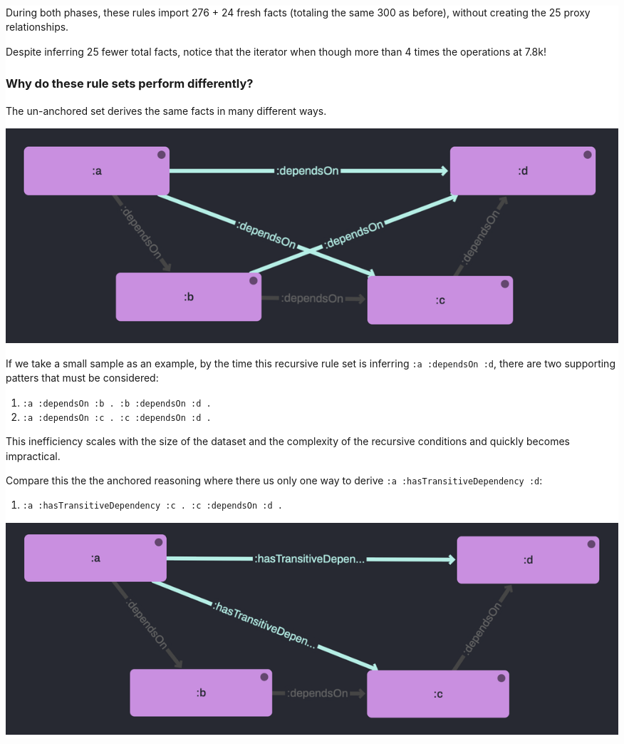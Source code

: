During both phases, these rules import 276 + 24 fresh facts (totaling the same 300 as before), without creating the 25 proxy relationships.

Despite inferring 25 fewer total facts, notice that the iterator when though more than 4 times the operations at 7.8k!

### Why do these rule sets perform differently?

The un-anchored set derives the same facts in many different ways.

![Transitive Closure](../images/transitiveClosureB.png)

If we take a small sample as an example, by the time this recursive rule set is inferring `:a :dependsOn :d`, there are two supporting patters that must be considered:
1. `:a :dependsOn :b . :b :dependsOn :d .`
2. `:a :dependsOn :c . :c :dependsOn :d .`

This inefficiency scales with the size of the dataset and the complexity of the recursive conditions and quickly becomes impractical.

Compare this the the anchored reasoning where there us only one way to derive `:a :hasTransitiveDependency :d`:
1. `:a :hasTransitiveDependency :c . :c :dependsOn :d .`

![Transitive Closure](../images/transitiveClosureC.png)
